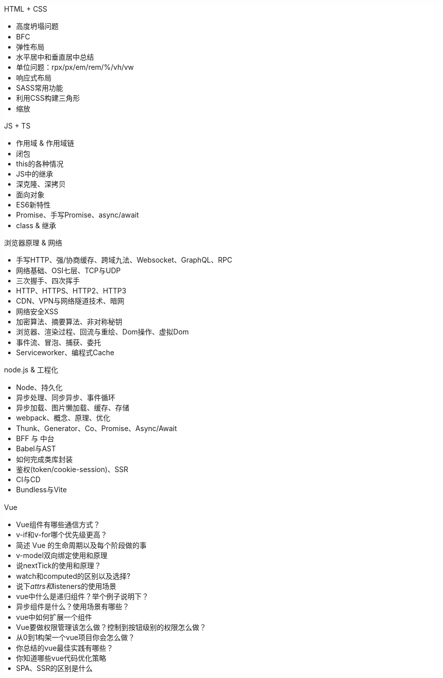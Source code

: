 HTML + CSS

- 高度坍塌问题
- BFC
- 弹性布局
- 水平居中和垂直居中总结
- 单位问题：rpx/px/em/rem/%/vh/vw
- 响应式布局
- SASS常用功能
- 利用CSS构建三角形
- 缩放

JS + TS

- 作用域 & 作用域链
- 闭包
- this的各种情况
- JS中的继承
- 深克隆、深拷贝
- 面向对象
- ES6新特性
- Promise、手写Promise、async/await
- class & 继承

浏览器原理 & 网络

- ⼿写HTTP、强/协商缓存、跨域九法、Websocket、GraphQL、RPC
- ⽹络基础、OSI七层、TCP与UDP
- 三次握⼿、四次挥手
- HTTP、HTTPS、HTTP2、HTTP3
- CDN、VPN与⽹络隧道技术、暗⽹
- ⽹络安全XSS
- 加密算法、摘要算法、⾮对称秘钥
- 浏览器、渲染过程、回流与重绘、Dom操作、虚拟Dom
- 事件流、冒泡、捕获、委托
- Serviceworker、编程式Cache

node.js & 工程化

- Node、持久化
- 异步处理、同步异步、事件循环
- 异步加载、图⽚懒加载、缓存、存储
- webpack、概念、原理、优化
- Thunk、Generator、Co、Promise、Async/Await
- BFF 与 中台
- Babel与AST
- 如何完成类库封装
- 鉴权(token/cookie-session)、SSR
- CI与CD
- Bundless与Vite

Vue

- Vue组件有哪些通信方式？
- v-if和v-for哪个优先级更高？
- 简述 Vue 的生命周期以及每个阶段做的事
- v-model双向绑定使用和原理
- 说nextTick的使用和原理？
- watch和computed的区别以及选择?
- 说下$attrs和$listeners的使用场景
- vue中什么是递归组件？举个例子说明下？
- 异步组件是什么？使用场景有哪些？
- vue中如何扩展一个组件
- Vue要做权限管理该怎么做？控制到按钮级别的权限怎么做？
- 从0到1构架一个vue项目你会怎么做？
- 你总结的vue最佳实践有哪些？
- 你知道哪些vue代码优化策略
- SPA、SSR的区别是什么